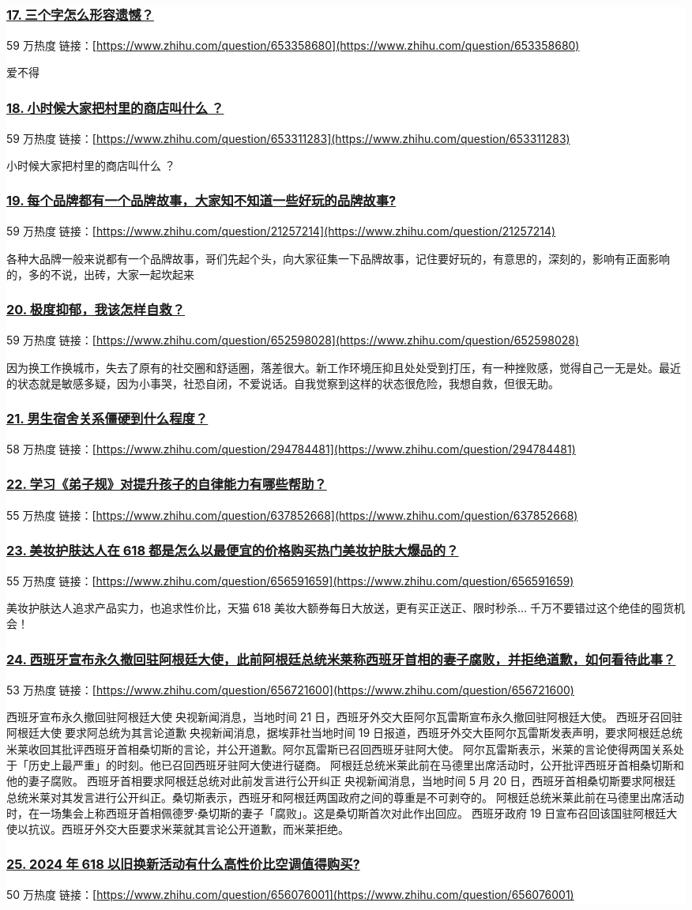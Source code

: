 ### [17. 三个字怎么形容遗憾？](https://www.zhihu.com/question/653358680)
59 万热度 链接：[https://www.zhihu.com/question/653358680](https://www.zhihu.com/question/653358680)

爱不得

### [18. 小时候大家把村里的商店叫什么 ？](https://www.zhihu.com/question/653311283)
59 万热度 链接：[https://www.zhihu.com/question/653311283](https://www.zhihu.com/question/653311283)

小时候大家把村里的商店叫什么 ？

### [19. 每个品牌都有一个品牌故事，大家知不知道一些好玩的品牌故事?](https://www.zhihu.com/question/21257214)
59 万热度 链接：[https://www.zhihu.com/question/21257214](https://www.zhihu.com/question/21257214)

各种大品牌一般来说都有一个品牌故事，哥们先起个头，向大家征集一下品牌故事，记住要好玩的，有意思的，深刻的，影响有正面影响的，多的不说，出砖，大家一起坎起来

### [20. 极度抑郁，我该怎样自救？](https://www.zhihu.com/question/652598028)
59 万热度 链接：[https://www.zhihu.com/question/652598028](https://www.zhihu.com/question/652598028)

因为换工作换城市，失去了原有的社交圈和舒适圈，落差很大。新工作环境压抑且处处受到打压，有一种挫败感，觉得自己一无是处。最近的状态就是敏感多疑，因为小事哭，社恐自闭，不爱说话。自我觉察到这样的状态很危险，我想自救，但很无助。

### [21. 男生宿舍关系僵硬到什么程度？](https://www.zhihu.com/question/294784481)
58 万热度 链接：[https://www.zhihu.com/question/294784481](https://www.zhihu.com/question/294784481)



### [22. 学习《弟子规》对提升孩子的自律能力有哪些帮助？](https://www.zhihu.com/question/637852668)
55 万热度 链接：[https://www.zhihu.com/question/637852668](https://www.zhihu.com/question/637852668)



### [23. 美妆护肤达人在 618 都是怎么以最便宜的价格购买热门美妆护肤大爆品的？](https://www.zhihu.com/question/656591659)
55 万热度 链接：[https://www.zhihu.com/question/656591659](https://www.zhihu.com/question/656591659)

美妆护肤达人追求产品实力，也追求性价比，天猫 618 美妆大额券每日大放送，更有买正送正、限时秒杀... 千万不要错过这个绝佳的囤货机会！

### [24. 西班牙宣布永久撤回驻阿根廷大使，此前阿根廷总统米莱称西班牙首相的妻子腐败，并拒绝道歉，如何看待此事？](https://www.zhihu.com/question/656721600)
53 万热度 链接：[https://www.zhihu.com/question/656721600](https://www.zhihu.com/question/656721600)

西班牙宣布永久撤回驻阿根廷大使 央视新闻消息，当地时间 21 日，西班牙外交大臣阿尔瓦雷斯宣布永久撤回驻阿根廷大使。 西班牙召回驻阿根廷大使 要求阿总统为其言论道歉 央视新闻消息，据埃菲社当地时间 19 日报道，西班牙外交大臣阿尔瓦雷斯发表声明，要求阿根廷总统米莱收回其批评西班牙首相桑切斯的言论，并公开道歉。阿尔瓦雷斯已召回西班牙驻阿大使。 阿尔瓦雷斯表示，米莱的言论使得两国关系处于「历史上最严重」的时刻。他已召回西班牙驻阿大使进行磋商。 阿根廷总统米莱此前在马德里出席活动时，公开批评西班牙首相桑切斯和他的妻子腐败。 西班牙首相要求阿根廷总统对此前发言进行公开纠正 央视新闻消息，当地时间 5 月 20 日，西班牙首相桑切斯要求阿根廷总统米莱对其发言进行公开纠正。桑切斯表示，西班牙和阿根廷两国政府之间的尊重是不可剥夺的。 阿根廷总统米莱此前在马德里出席活动时，在一场集会上称西班牙首相佩德罗·桑切斯的妻子「腐败」。这是桑切斯首次对此作出回应。 西班牙政府 19 日宣布召回该国驻阿根廷大使以抗议。西班牙外交大臣要求米莱就其言论公开道歉，而米莱拒绝。

### [25. 2024 年 618 以旧换新活动有什么高性价比空调值得购买?](https://www.zhihu.com/question/656076001)
50 万热度 链接：[https://www.zhihu.com/question/656076001](https://www.zhihu.com/question/656076001)
